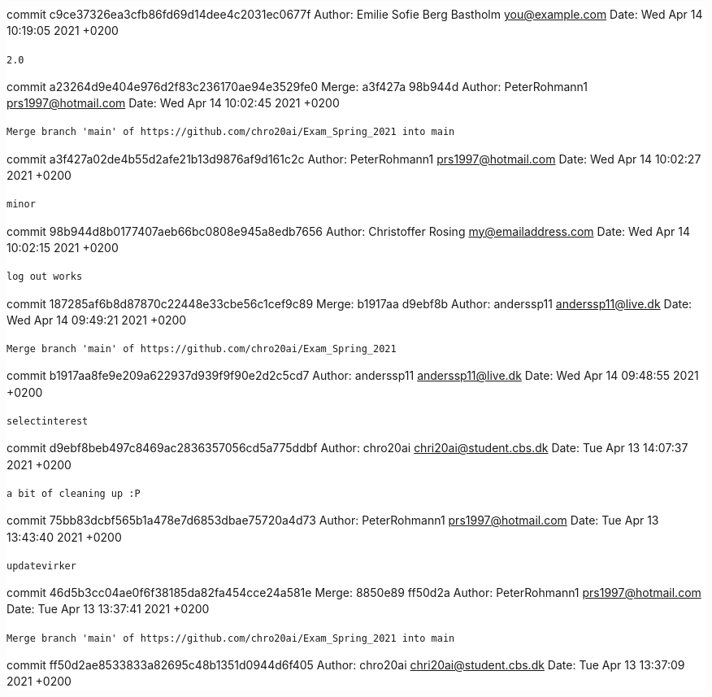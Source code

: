 commit c9ce37326ea3cfb86fd69d14dee4c2031ec0677f
Author: Emilie Sofie Berg Bastholm <you@example.com>
Date:   Wed Apr 14 10:19:05 2021 +0200

    2.0

commit a23264d9e404e976d2f83c236170ae94e3529fe0
Merge: a3f427a 98b944d
Author: PeterRohmann1 <prs1997@hotmail.com>
Date:   Wed Apr 14 10:02:45 2021 +0200

    Merge branch 'main' of https://github.com/chro20ai/Exam_Spring_2021 into main

commit a3f427a02de4b55d2afe21b13d9876af9d161c2c
Author: PeterRohmann1 <prs1997@hotmail.com>
Date:   Wed Apr 14 10:02:27 2021 +0200

    minor

commit 98b944d8b0177407aeb66bc0808e945a8edb7656
Author: Christoffer Rosing <my@emailaddress.com>
Date:   Wed Apr 14 10:02:15 2021 +0200

    log out works

commit 187285af6b8d87870c22448e33cbe56c1cef9c89
Merge: b1917aa d9ebf8b
Author: anderssp11 <anderssp11@live.dk>
Date:   Wed Apr 14 09:49:21 2021 +0200

    Merge branch 'main' of https://github.com/chro20ai/Exam_Spring_2021

commit b1917aa8fe9e209a622937d939f9f90e2d2c5cd7
Author: anderssp11 <anderssp11@live.dk>
Date:   Wed Apr 14 09:48:55 2021 +0200

    selectinterest

commit d9ebf8beb497c8469ac2836357056cd5a775ddbf
Author: chro20ai <chri20ai@student.cbs.dk>
Date:   Tue Apr 13 14:07:37 2021 +0200

    a bit of cleaning up :P

commit 75bb83dcbf565b1a478e7d6853dbae75720a4d73
Author: PeterRohmann1 <prs1997@hotmail.com>
Date:   Tue Apr 13 13:43:40 2021 +0200

    updatevirker

commit 46d5b3cc04ae0f6f38185da82fa454cce24a581e
Merge: 8850e89 ff50d2a
Author: PeterRohmann1 <prs1997@hotmail.com>
Date:   Tue Apr 13 13:37:41 2021 +0200

    Merge branch 'main' of https://github.com/chro20ai/Exam_Spring_2021 into main

commit ff50d2ae8533833a82695c48b1351d0944d6f405
Author: chro20ai <chri20ai@student.cbs.dk>
Date:   Tue Apr 13 13:37:09 2021 +0200
